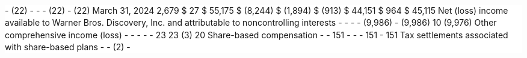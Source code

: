 <td>-</td>
<td>(22)</td>
<td>-</td>
<td>-</td>
<td>-</td>
<td>(22)</td>
<td>-</td>
<td>(22)</td>
</tr>
<tr>
<td>March 31, 2024</td>
<td>2,679</td>
<td>$ 27</td>
<td>$ 55,175</td>
<td>$ (8,244)</td>
<td>$ (1,894)</td>
<td>$ (913)</td>
<td>$ 44,151</td>
<td>$ 964</td>
<td>$ 45,115</td>
</tr>
<tr>
<td>Net (loss) income available to Warner Bros. Discovery, Inc. and attributable to noncontrolling interests</td>
<td>-</td>
<td>-</td>
<td>-</td>
<td>-</td>
<td>(9,986)</td>
<td>-</td>
<td>(9,986)</td>
<td>10</td>
<td>(9,976)</td>
</tr>
<tr>
<td>Other comprehensive income (loss)</td>
<td>-</td>
<td>-</td>
<td>-</td>
<td>-</td>
<td>-</td>
<td>23</td>
<td>23</td>
<td>(3)</td>
<td>20</td>
</tr>
<tr>
<td>Share-based compensation</td>
<td>-</td>
<td>-</td>
<td>151</td>
<td>-</td>
<td>-</td>
<td>-</td>
<td>151</td>
<td>-</td>
<td>151</td>
</tr>
<tr>
<td>Tax settlements associated with share-based plans</td>
<td>-</td>
<td>-</td>
<td>(2)</td>
<td>-</td>